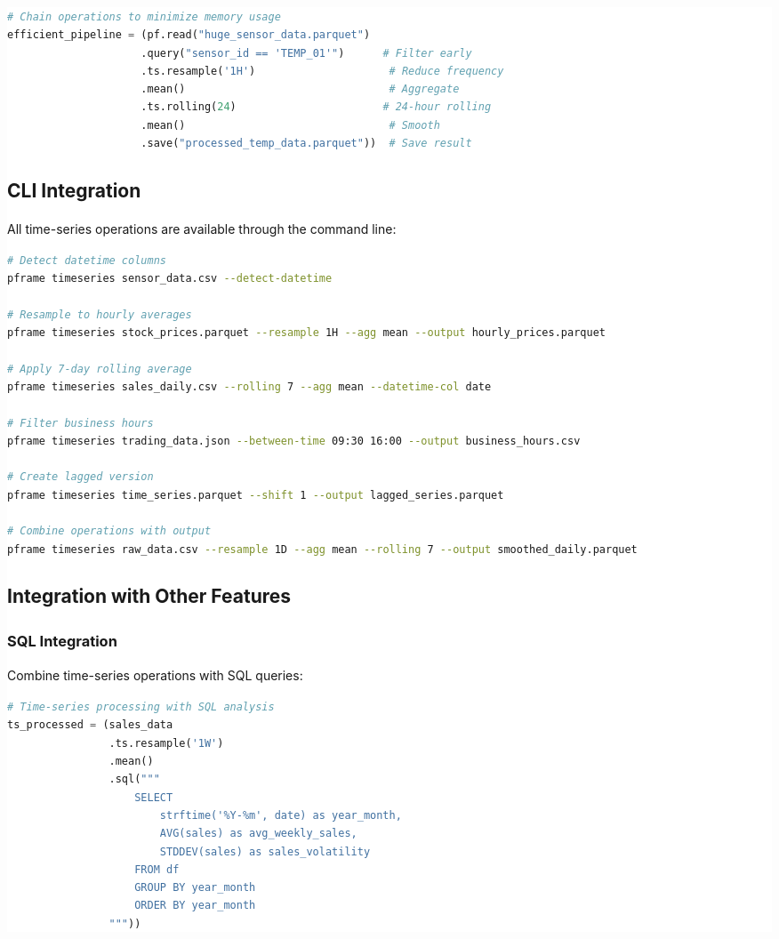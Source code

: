 ```python
# Chain operations to minimize memory usage
efficient_pipeline = (pf.read("huge_sensor_data.parquet")
                     .query("sensor_id == 'TEMP_01'")      # Filter early
                     .ts.resample('1H')                     # Reduce frequency
                     .mean()                                # Aggregate
                     .ts.rolling(24)                       # 24-hour rolling
                     .mean()                                # Smooth
                     .save("processed_temp_data.parquet"))  # Save result
```

## CLI Integration

All time-series operations are available through the command line:

```bash
# Detect datetime columns
pframe timeseries sensor_data.csv --detect-datetime

# Resample to hourly averages
pframe timeseries stock_prices.parquet --resample 1H --agg mean --output hourly_prices.parquet

# Apply 7-day rolling average
pframe timeseries sales_daily.csv --rolling 7 --agg mean --datetime-col date

# Filter business hours
pframe timeseries trading_data.json --between-time 09:30 16:00 --output business_hours.csv

# Create lagged version
pframe timeseries time_series.parquet --shift 1 --output lagged_series.parquet

# Combine operations with output
pframe timeseries raw_data.csv --resample 1D --agg mean --rolling 7 --output smoothed_daily.parquet
```

## Integration with Other Features

### SQL Integration

Combine time-series operations with SQL queries:

```python
# Time-series processing with SQL analysis
ts_processed = (sales_data
                .ts.resample('1W')
                .mean()
                .sql("""
                    SELECT
                        strftime('%Y-%m', date) as year_month,
                        AVG(sales) as avg_weekly_sales,
                        STDDEV(sales) as sales_volatility
                    FROM df
                    GROUP BY year_month
                    ORDER BY year_month
                """))
```
